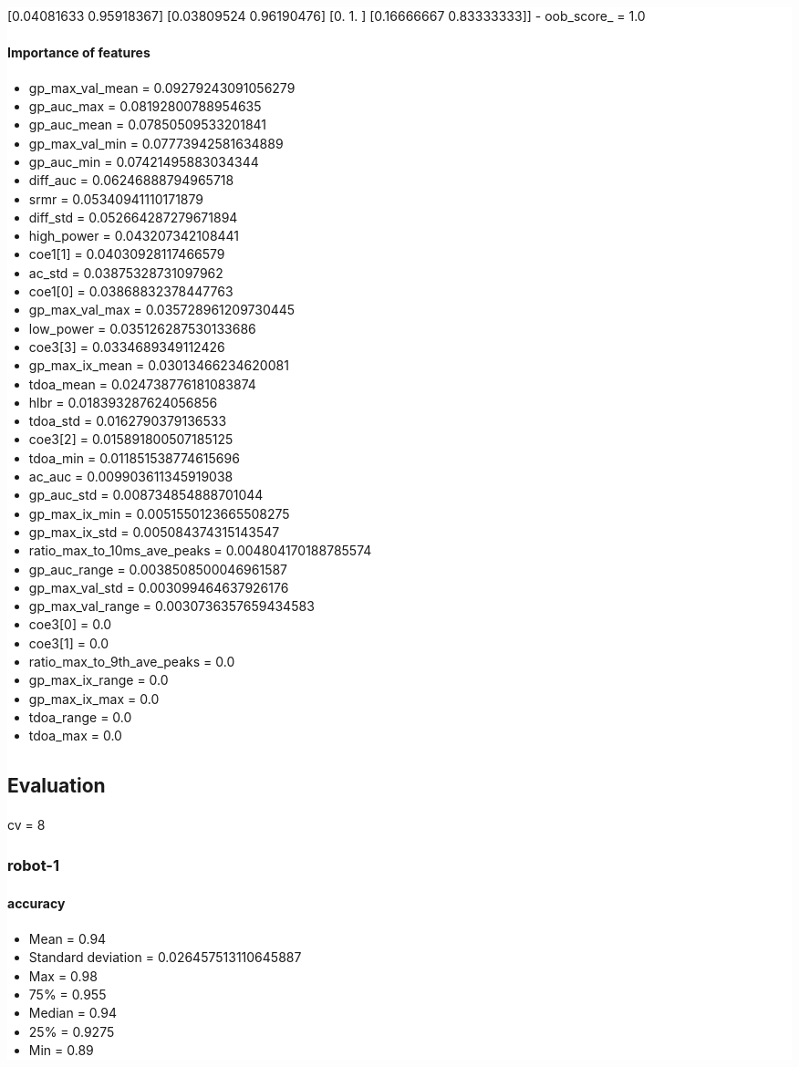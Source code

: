  [0.04081633 0.95918367]
 [0.03809524 0.96190476]
 [0.         1.        ]
 [0.16666667 0.83333333]]
	- oob_score_ = 1.0

#### Importance of features
- gp_max_val_mean = 0.09279243091056279
- gp_auc_max = 0.08192800788954635
- gp_auc_mean = 0.07850509533201841
- gp_max_val_min = 0.07773942581634889
- gp_auc_min = 0.07421495883034344
- diff_auc = 0.06246888794965718
- srmr = 0.05340941110171879
- diff_std = 0.052664287279671894
- high_power = 0.043207342108441
- coe1[1] = 0.04030928117466579
- ac_std = 0.03875328731097962
- coe1[0] = 0.03868832378447763
- gp_max_val_max = 0.035728961209730445
- low_power = 0.035126287530133686
- coe3[3] = 0.0334689349112426
- gp_max_ix_mean = 0.03013466234620081
- tdoa_mean = 0.024738776181083874
- hlbr = 0.018393287624056856
- tdoa_std = 0.0162790379136533
- coe3[2] = 0.015891800507185125
- tdoa_min = 0.011851538774615696
- ac_auc = 0.009903611345919038
- gp_auc_std = 0.008734854888701044
- gp_max_ix_min = 0.0051550123665508275
- gp_max_ix_std = 0.005084374315143547
- ratio_max_to_10ms_ave_peaks = 0.004804170188785574
- gp_auc_range = 0.0038508500046961587
- gp_max_val_std = 0.003099464637926176
- gp_max_val_range = 0.0030736357659434583
- coe3[0] = 0.0
- coe3[1] = 0.0
- ratio_max_to_9th_ave_peaks = 0.0
- gp_max_ix_range = 0.0
- gp_max_ix_max = 0.0
- tdoa_range = 0.0
- tdoa_max = 0.0

## Evaluation
cv = 8
### robot-1
#### accuracy
- Mean = 0.94
- Standard deviation = 0.026457513110645887
- Max = 0.98
- 75% = 0.955
- Median = 0.94
- 25% = 0.9275
- Min = 0.89
